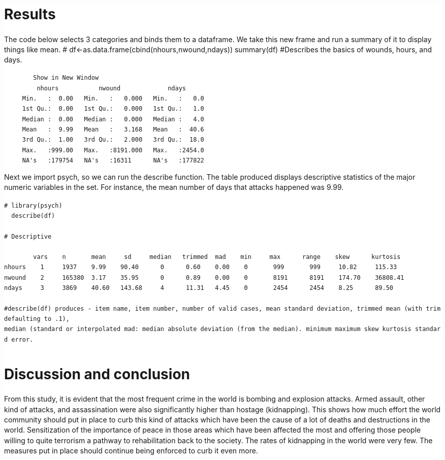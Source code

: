 # Results
The code below selects 3 categories and binds them to a dataframe. We take this new frame and run a summary of it to display things like mean. 
	# df<-as.data.frame(cbind(nhours,nwound,ndays))
	summary(df) #Describes the basics of wounds, hours, and days. 
	
			Show in New Window
		     nhours           nwound             ndays       
		 Min.   :  0.00   Min.   :   0.000   Min.   :   0.0  
		 1st Qu.:  0.00   1st Qu.:   0.000   1st Qu.:   1.0  
		 Median :  0.00   Median :   0.000   Median :   4.0  
		 Mean   :  9.99   Mean   :   3.168   Mean   :  40.6  
		 3rd Qu.:  1.00   3rd Qu.:   2.000   3rd Qu.:  18.0  
		 Max.   :999.00   Max.   :8191.000   Max.   :2454.0  
		 NA's   :179754   NA's   :16311      NA's   :177822  
	
Next we import psych, so we can run the describe function. The table produced displays descriptive statistics of the major numeric variables in the set. For instance, the mean number of days that attacks happened was 9.99. 

	# library(psych)
	  describe(df)
	  
	# Descriptive 

       		vars   	n    	mean  	 sd     median   trimmed  mad    min     max      range    skew      kurtosis
	nhours    1   	1937  	9.99  	90.40      0      0.60    0.00    0       999       999     10.82     115.33
	nwound    2  	165380 	3.17  	35.95      0      0.89    0.00    0       8191      8191    174.70    36808.41
	ndays     3   	3869  	40.60 	143.68     4      11.31   4.45    0       2454      2454    8.25      89.50
	
	#describe(df) produces - item name, item number, number of valid cases, mean standard deviation, trimmed mean (with trim defaulting to .1), 
	median (standard or interpolated mad: median absolute deviation (from the median). minimum maximum skew kurtosis standard error. 
	

# Discussion and conclusion
From this study, it is evident that the most frequent crime in the world is bombing and explosion attacks. Armed assault, other kind of attacks, and assassination were also significantly higher than hostage (kidnapping). This shows how much effort the world community should put in place to curb this kind of attacks which have been the cause of a lot of deaths and destructions in the world. Sensitization of the importance of peace in those areas which have been affected the most and offering those people willing to quite terrorism a pathway to rehabilitation back to the society. The rates of kidnapping in the world were very few. The measures put in place should continue being enforced to curb it even more. 
